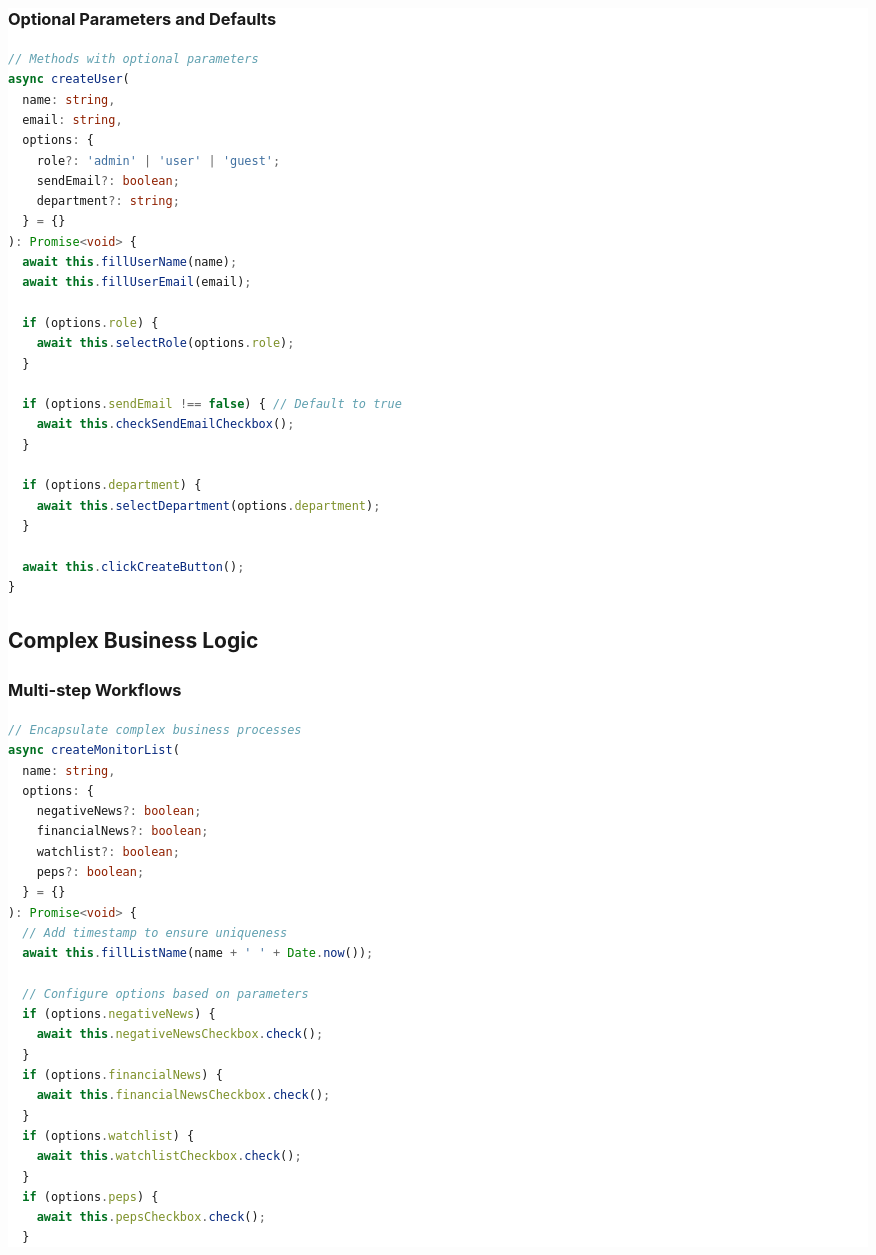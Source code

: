 ### Optional Parameters and Defaults

```typescript
// Methods with optional parameters
async createUser(
  name: string,
  email: string,
  options: {
    role?: 'admin' | 'user' | 'guest';
    sendEmail?: boolean;
    department?: string;
  } = {}
): Promise<void> {
  await this.fillUserName(name);
  await this.fillUserEmail(email);

  if (options.role) {
    await this.selectRole(options.role);
  }

  if (options.sendEmail !== false) { // Default to true
    await this.checkSendEmailCheckbox();
  }

  if (options.department) {
    await this.selectDepartment(options.department);
  }

  await this.clickCreateButton();
}
```

## Complex Business Logic

### Multi-step Workflows

```typescript
// Encapsulate complex business processes
async createMonitorList(
  name: string,
  options: {
    negativeNews?: boolean;
    financialNews?: boolean;
    watchlist?: boolean;
    peps?: boolean;
  } = {}
): Promise<void> {
  // Add timestamp to ensure uniqueness
  await this.fillListName(name + ' ' + Date.now());

  // Configure options based on parameters
  if (options.negativeNews) {
    await this.negativeNewsCheckbox.check();
  }
  if (options.financialNews) {
    await this.financialNewsCheckbox.check();
  }
  if (options.watchlist) {
    await this.watchlistCheckbox.check();
  }
  if (options.peps) {
    await this.pepsCheckbox.check();
  }
```